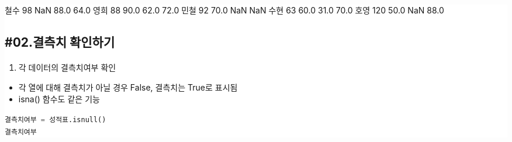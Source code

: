   <tbody>
    <tr>
      <td>철수</td>
      <td>98</td>
      <td>NaN</td>
      <td>88.0</td>
      <td>64.0</td>
    </tr>
    <tr>
      <td>영희</td>
      <td>88</td>
      <td>90.0</td>
      <td>62.0</td>
      <td>72.0</td>
    </tr>
    <tr>
      <td>민철</td>
      <td>92</td>
      <td>70.0</td>
      <td>NaN</td>
      <td>NaN</td>
    </tr>
    <tr>
      <td>수현</td>
      <td>63</td>
      <td>60.0</td>
      <td>31.0</td>
      <td>70.0</td>
    </tr>
    <tr>
      <td>호영</td>
      <td>120</td>
      <td>50.0</td>
      <td>NaN</td>
      <td>88.0</td>
    </tr>
  </tbody>
</table>
</div>



## #02.결측치 확인하기
1) 각 데이터의 결측치여부 확인
- 각 열에 대해 결측치가 아닐 경우 False, 결측치는 True로 표시됨
- isna() 함수도 같은 기능


```python
결측치여부 = 성적표.isnull()
결측치여부
```
